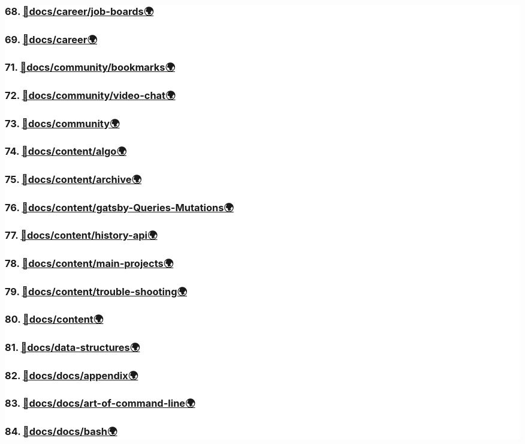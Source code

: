 ### 68. [**📖docs/career/job-boards🌍**](https://bgoonz-blog.netlify.app/docs/career/job-boards)

### 69. [**📖docs/career🌍**](https://bgoonz-blog.netlify.app/docs/career)

### 71. [**📖docs/community/bookmarks🌍**](https://bgoonz-blog.netlify.app/docs/community/bookmarks)

### 72. [**📖docs/community/video-chat🌍**](https://bgoonz-blog.netlify.app/docs/community/video-chat)

### 73. [**📖docs/community🌍**](https://bgoonz-blog.netlify.app/docs/community)

### 74. [**📖docs/content/algo🌍**](https://bgoonz-blog.netlify.app/docs/content/algo)

### 75. [**📖docs/content/archive🌍**](https://bgoonz-blog.netlify.app/docs/content/archive)

### 76. [**📖docs/content/gatsby-Queries-Mutations🌍**](https://bgoonz-blog.netlify.app/docs/content/gatsby-Queries-Mutations)

### 77. [**📖docs/content/history-api🌍**](https://bgoonz-blog.netlify.app/docs/content/history-api)

### 78. [**📖docs/content/main-projects🌍**](https://bgoonz-blog.netlify.app/docs/content/main-projects)

### 79. [**📖docs/content/trouble-shooting🌍**](https://bgoonz-blog.netlify.app/docs/content/trouble-shooting)

### 80. [**📖docs/content🌍**](https://bgoonz-blog.netlify.app/docs/content)

### 81. [**📖docs/data-structures🌍**](https://bgoonz-blog.netlify.app/docs/data-structures)

### 82. [**📖docs/docs/appendix🌍**](https://bgoonz-blog.netlify.app/docs/docs/appendix)

### 83. [**📖docs/docs/art-of-command-line🌍**](https://bgoonz-blog.netlify.app/docs/docs/art-of-command-line)

### 84. [**📖docs/docs/bash🌍**](https://bgoonz-blog.netlify.app/docs/docs/bash)
